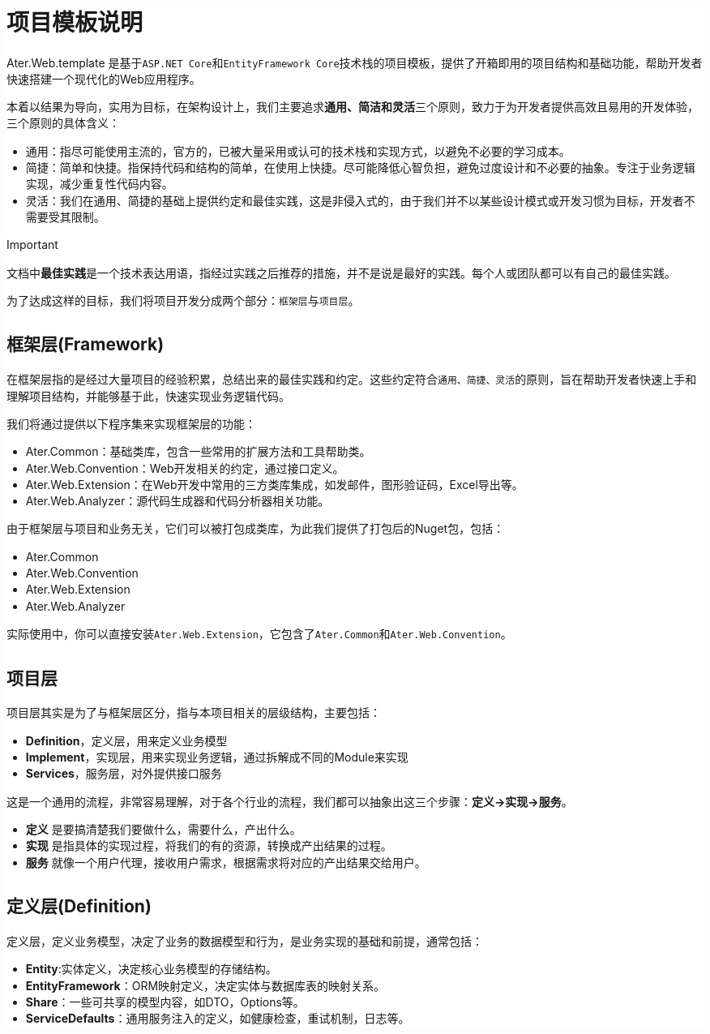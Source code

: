 # 项目模板说明

Ater.Web.template 是基于`ASP.NET Core`和`EntityFramework Core`技术栈的项目模板，提供了开箱即用的项目结构和基础功能，帮助开发者快速搭建一个现代化的Web应用程序。

本着以结果为导向，实用为目标，在架构设计上，我们主要追求**通用、简洁和灵活**三个原则，致力于为开发者提供高效且易用的开发体验，三个原则的具体含义：

- 通用：指尽可能使用主流的，官方的，已被大量采用或认可的技术栈和实现方式，以避免不必要的学习成本。
- 简捷：简单和快捷。指保持代码和结构的简单，在使用上快捷。尽可能降低心智负担，避免过度设计和不必要的抽象。专注于业务逻辑实现，减少重复性代码内容。
- 灵活：我们在通用、简捷的基础上提供约定和最佳实践，这是非侵入式的，由于我们并不以某些设计模式或开发习惯为目标，开发者不需要受其限制。

> [!IMPORTANT]
> 文档中**最佳实践**是一个技术表达用语，指经过实践之后推荐的措施，并不是说是最好的实践。每个人或团队都可以有自己的最佳实践。

为了达成这样的目标，我们将项目开发分成两个部分：`框架层`与`项目层`。

## 框架层(Framework)

在框架层指的是经过大量项目的经验积累，总结出来的最佳实践和约定。这些约定符合`通用、简捷、灵活`的原则，旨在帮助开发者快速上手和理解项目结构，并能够基于此，快速实现业务逻辑代码。

我们将通过提供以下程序集来实现框架层的功能：
  
- Ater.Common：基础类库，包含一些常用的扩展方法和工具帮助类。
- Ater.Web.Convention：Web开发相关的约定，通过接口定义。
- Ater.Web.Extension：在Web开发中常用的三方类库集成，如发邮件，图形验证码，Excel导出等。
- Ater.Web.Analyzer：源代码生成器和代码分析器相关功能。

由于框架层与项目和业务无关，它们可以被打包成类库，为此我们提供了打包后的Nuget包，包括：

- Ater.Common
- Ater.Web.Convention
- Ater.Web.Extension
- Ater.Web.Analyzer

实际使用中，你可以直接安装`Ater.Web.Extension`，它包含了`Ater.Common`和`Ater.Web.Convention`。

## 项目层

项目层其实是为了与框架层区分，指与本项目相关的层级结构，主要包括：

- **Definition**，定义层，用来定义业务模型
- **Implement**，实现层，用来实现业务逻辑，通过拆解成不同的Module来实现
- **Services**，服务层，对外提供接口服务

这是一个通用的流程，非常容易理解，对于各个行业的流程，我们都可以抽象出这三个步骤：**定义->实现->服务**。

- **定义** 是要搞清楚我们要做什么，需要什么，产出什么。
- **实现** 是指具体的实现过程，将我们的有的资源，转换成产出结果的过程。
- **服务** 就像一个用户代理，接收用户需求，根据需求将对应的产出结果交给用户。

## 定义层(Definition)

定义层，定义业务模型，决定了业务的数据模型和行为，是业务实现的基础和前提，通常包括：

- **Entity**:实体定义，决定核心业务模型的存储结构。
- **EntityFramework**：ORM映射定义，决定实体与数据库表的映射关系。
- **Share**：一些可共享的模型内容，如DTO，Options等。
- **ServiceDefaults**：通用服务注入的定义，如健康检查，重试机制，日志等。
